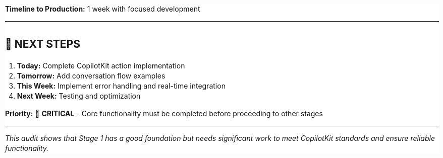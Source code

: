 **Timeline to Production:** 1 week with focused development

---

## 🎯 **NEXT STEPS**

1. **Today:** Complete CopilotKit action implementation
2. **Tomorrow:** Add conversation flow examples
3. **This Week:** Implement error handling and real-time integration
4. **Next Week:** Testing and optimization

**Priority:** 🔴 **CRITICAL** - Core functionality must be completed before proceeding to other stages

---

*This audit shows that Stage 1 has a good foundation but needs significant work to meet CopilotKit standards and ensure reliable functionality.*
